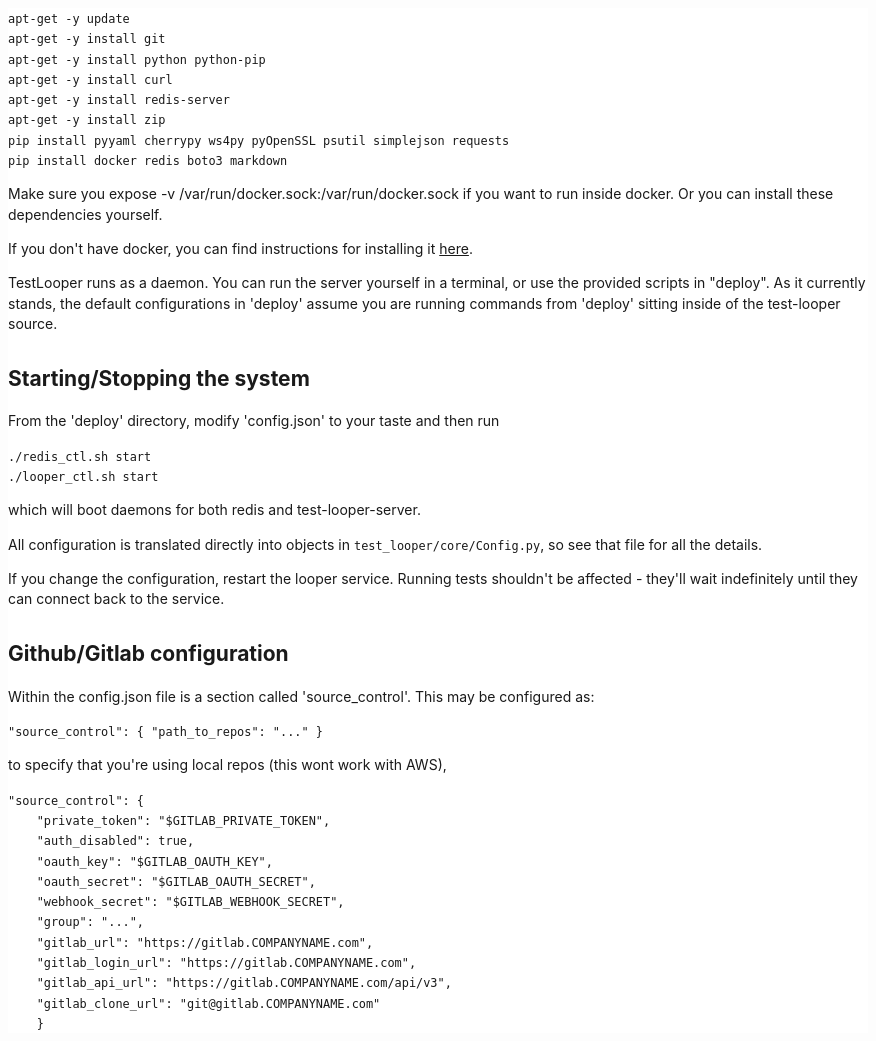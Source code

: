     apt-get -y update
    apt-get -y install git
    apt-get -y install python python-pip
    apt-get -y install curl
    apt-get -y install redis-server
    apt-get -y install zip
    pip install pyyaml cherrypy ws4py pyOpenSSL psutil simplejson requests
    pip install docker redis boto3 markdown

Make sure you expose -v /var/run/docker.sock:/var/run/docker.sock if you want to run
inside docker. Or you can install these dependencies yourself.

If you don't have docker, you can find instructions for installing it 
[here](https://docs.docker.com/install/linux/docker-ce/ubuntu/#set-up-the-repository).

TestLooper runs as a daemon. You can run the server yourself in a terminal, or use
the provided scripts in "deploy". As it currently stands, the default configurations
in 'deploy' assume you are running commands from 'deploy' sitting inside of the
test-looper source. 

## Starting/Stopping the system

From the 'deploy' directory, modify 'config.json' to your taste and then run

    ./redis_ctl.sh start
    ./looper_ctl.sh start

which will boot daemons for both redis and test-looper-server.

All configuration is translated directly into objects in `test_looper/core/Config.py`,
so see that file for all the details. 

If you change the configuration, restart the looper service. Running tests
shouldn't be affected - they'll wait indefinitely until they can connect back to 
the service.

## Github/Gitlab configuration

Within the config.json file is a section called 'source_control'. This
may be configured as:

    "source_control": { "path_to_repos": "..." }

to specify that you're using local repos (this wont work with AWS),

    "source_control": {
        "private_token": "$GITLAB_PRIVATE_TOKEN",
        "auth_disabled": true,
        "oauth_key": "$GITLAB_OAUTH_KEY",
        "oauth_secret": "$GITLAB_OAUTH_SECRET",
        "webhook_secret": "$GITLAB_WEBHOOK_SECRET",
        "group": "...",
        "gitlab_url": "https://gitlab.COMPANYNAME.com",
        "gitlab_login_url": "https://gitlab.COMPANYNAME.com",
        "gitlab_api_url": "https://gitlab.COMPANYNAME.com/api/v3",
        "gitlab_clone_url": "git@gitlab.COMPANYNAME.com"
        }
